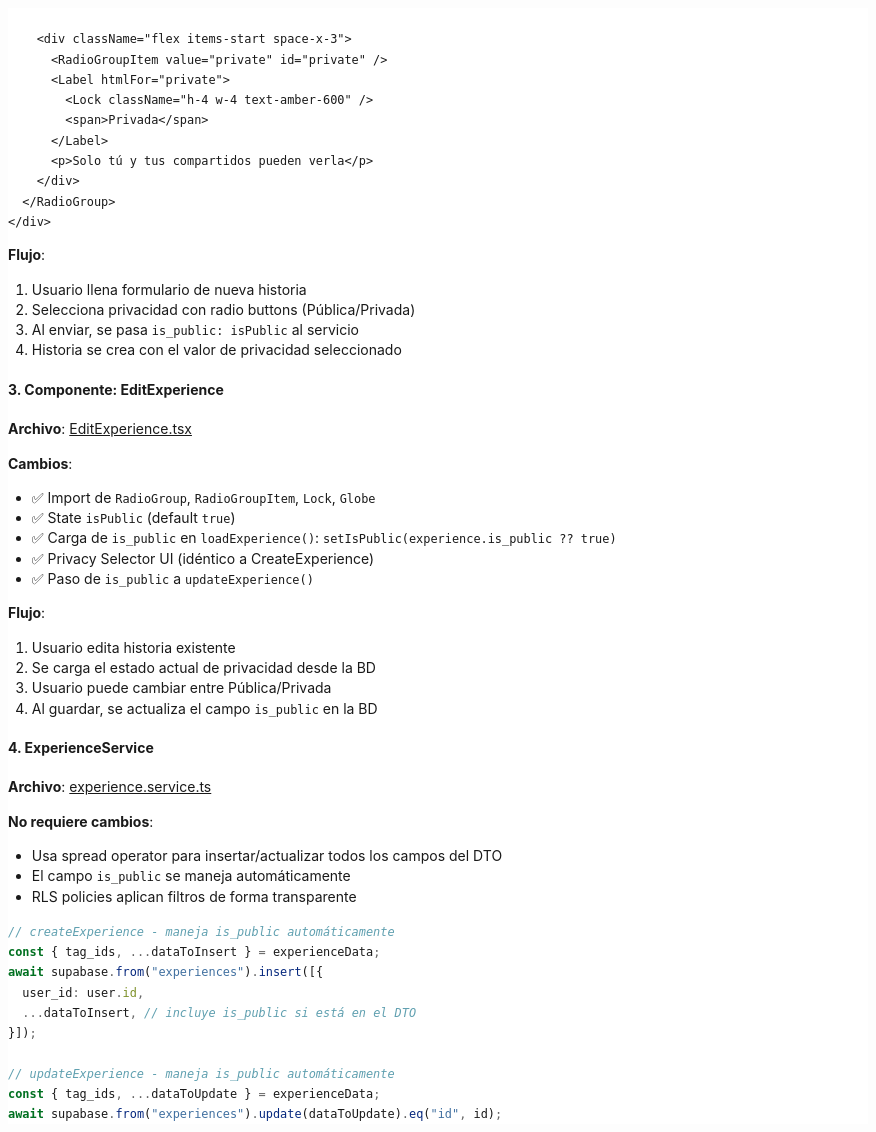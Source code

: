 ```tsx

    <div className="flex items-start space-x-3">
      <RadioGroupItem value="private" id="private" />
      <Label htmlFor="private">
        <Lock className="h-4 w-4 text-amber-600" />
        <span>Privada</span>
      </Label>
      <p>Solo tú y tus compartidos pueden verla</p>
    </div>
  </RadioGroup>
</div>
```

**Flujo**:
1. Usuario llena formulario de nueva historia
2. Selecciona privacidad con radio buttons (Pública/Privada)
3. Al enviar, se pasa `is_public: isPublic` al servicio
4. Historia se crea con el valor de privacidad seleccionado

#### 3. Componente: EditExperience

**Archivo**: [EditExperience.tsx](src/pages/EditExperience.tsx)

**Cambios**:
- ✅ Import de `RadioGroup`, `RadioGroupItem`, `Lock`, `Globe`
- ✅ State `isPublic` (default `true`)
- ✅ Carga de `is_public` en `loadExperience()`: `setIsPublic(experience.is_public ?? true)`
- ✅ Privacy Selector UI (idéntico a CreateExperience)
- ✅ Paso de `is_public` a `updateExperience()`

**Flujo**:
1. Usuario edita historia existente
2. Se carga el estado actual de privacidad desde la BD
3. Usuario puede cambiar entre Pública/Privada
4. Al guardar, se actualiza el campo `is_public` en la BD

#### 4. ExperienceService

**Archivo**: [experience.service.ts](src/services/experience.service.ts)

**No requiere cambios**:
- Usa spread operator para insertar/actualizar todos los campos del DTO
- El campo `is_public` se maneja automáticamente
- RLS policies aplican filtros de forma transparente

```typescript
// createExperience - maneja is_public automáticamente
const { tag_ids, ...dataToInsert } = experienceData;
await supabase.from("experiences").insert([{
  user_id: user.id,
  ...dataToInsert, // incluye is_public si está en el DTO
}]);

// updateExperience - maneja is_public automáticamente
const { tag_ids, ...dataToUpdate } = experienceData;
await supabase.from("experiences").update(dataToUpdate).eq("id", id);
```

